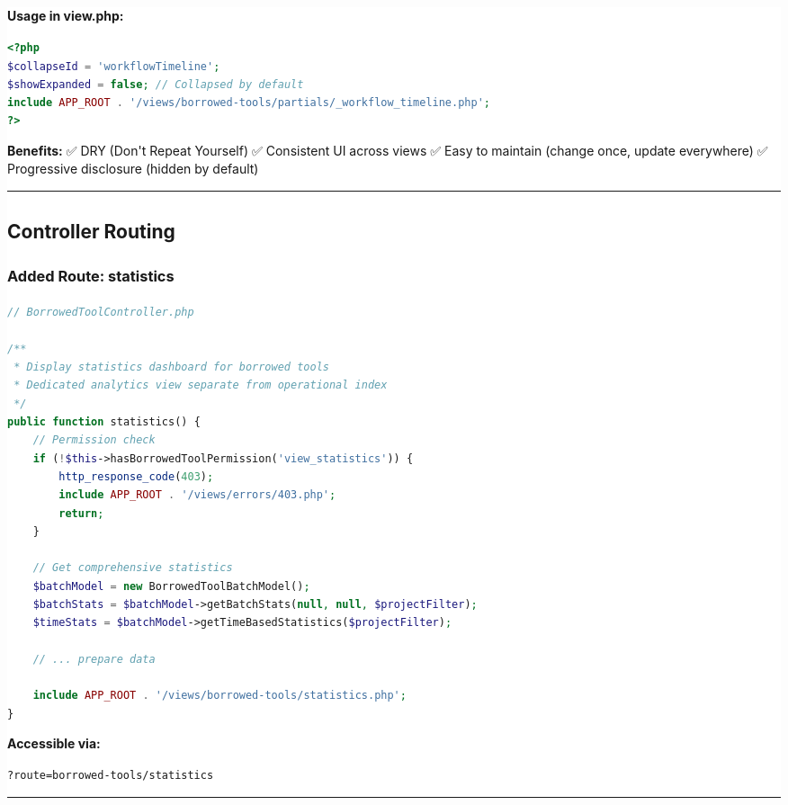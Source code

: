 **Usage in view.php:**

```php
<?php
$collapseId = 'workflowTimeline';
$showExpanded = false; // Collapsed by default
include APP_ROOT . '/views/borrowed-tools/partials/_workflow_timeline.php';
?>
```

**Benefits:**
✅ DRY (Don't Repeat Yourself)
✅ Consistent UI across views
✅ Easy to maintain (change once, update everywhere)
✅ Progressive disclosure (hidden by default)

---

## Controller Routing

### Added Route: statistics

```php
// BorrowedToolController.php

/**
 * Display statistics dashboard for borrowed tools
 * Dedicated analytics view separate from operational index
 */
public function statistics() {
    // Permission check
    if (!$this->hasBorrowedToolPermission('view_statistics')) {
        http_response_code(403);
        include APP_ROOT . '/views/errors/403.php';
        return;
    }

    // Get comprehensive statistics
    $batchModel = new BorrowedToolBatchModel();
    $batchStats = $batchModel->getBatchStats(null, null, $projectFilter);
    $timeStats = $batchModel->getTimeBasedStatistics($projectFilter);

    // ... prepare data

    include APP_ROOT . '/views/borrowed-tools/statistics.php';
}
```

**Accessible via:**
```
?route=borrowed-tools/statistics
```

---
